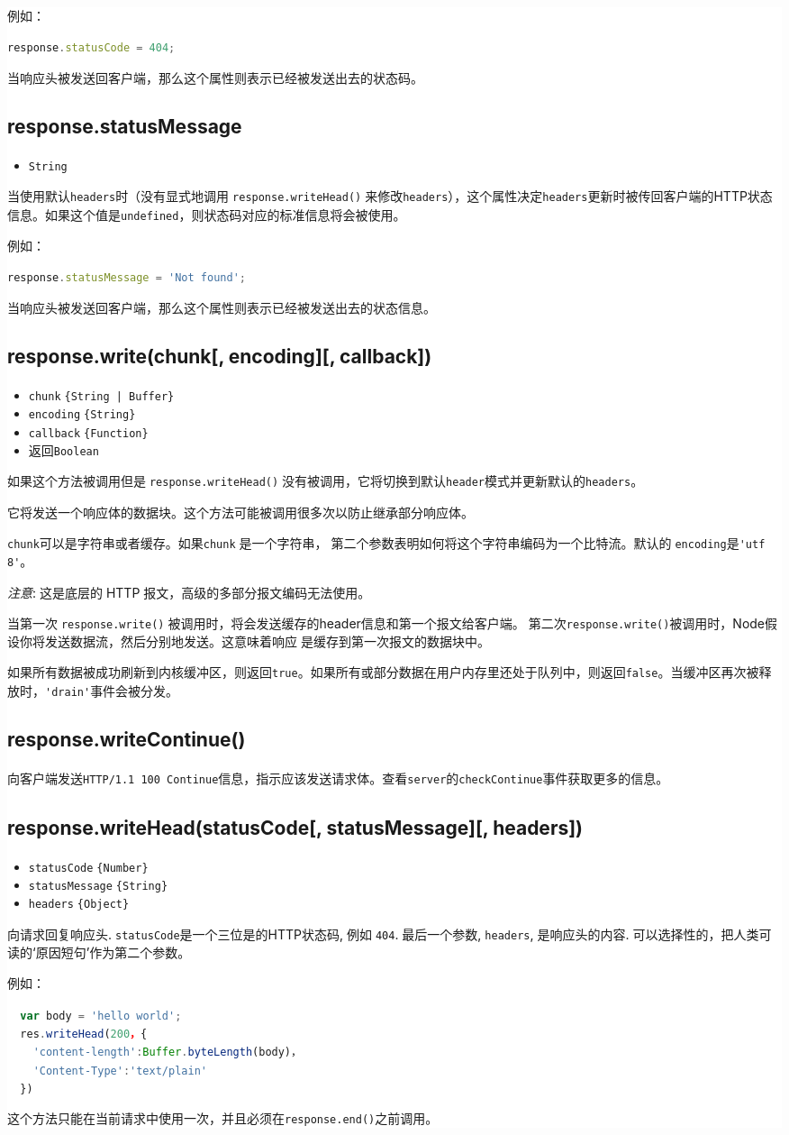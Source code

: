 例如：
```javascript
response.statusCode = 404;
```
当响应头被发送回客户端，那么这个属性则表示已经被发送出去的状态码。

## response.statusMessage
* `String`

当使用默认`headers`时（没有显式地调用 `response.writeHead()` 来修改`headers`），这个属性决定`headers`更新时被传回客户端的HTTP状态信息。如果这个值是`undefined`，则状态码对应的标准信息将会被使用。

例如：
```javascript
response.statusMessage = 'Not found';
```
当响应头被发送回客户端，那么这个属性则表示已经被发送出去的状态信息。


## response.write(chunk[, encoding][, callback])
* `chunk`  `{String | Buffer}`
* `encoding` `{String}`
* `callback` `{Function}`
* 返回`Boolean`

如果这个方法被调用但是 `response.writeHead()` 没有被调用，它将切换到默认`header`模式并更新默认的`headers`。

它将发送一个响应体的数据块。这个方法可能被调用很多次以防止继承部分响应体。

`chunk`可以是字符串或者缓存。如果`chunk` 是一个字符串， 第二个参数表明如何将这个字符串编码为一个比特流。默认的 `encoding`是`'utf8'`。

*注意*: 这是底层的 HTTP 报文，高级的多部分报文编码无法使用。

当第一次 `response.write()` 被调用时，将会发送缓存的header信息和第一个报文给客户端。 第二次`response.write()`被调用时，Node假设你将发送数据流，然后分别地发送。这意味着响应 是缓存到第一次报文的数据块中。

如果所有数据被成功刷新到内核缓冲区，则返回`true`。如果所有或部分数据在用户内存里还处于队列中，则返回`false`。当缓冲区再次被释放时，`'drain'`事件会被分发。


## response.writeContinue()
向客户端发送`HTTP/1.1 100 Continue`信息，指示应该发送请求体。查看`server`的`checkContinue`事件获取更多的信息。

## response.writeHead(statusCode[, statusMessage][, headers])
* `statusCode` `{Number}`
* `statusMessage` `{String}`
* `headers` `{Object}`

向请求回复响应头. `statusCode`是一个三位是的HTTP状态码, 例如 `404`. 最后一个参数, `headers`, 是响应头的内容. 可以选择性的，把人类可读的‘原因短句’作为第二个参数。

例如：
```javascript
  var body = 'hello world';
  res.writeHead(200，{
    'content-length':Buffer.byteLength(body)，
    'Content-Type':'text/plain'
  })
```
这个方法只能在当前请求中使用一次，并且必须在`response.end()`之前调用。
